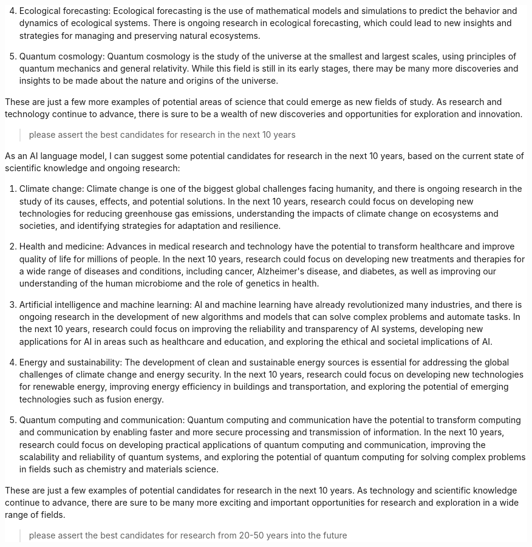 4.  Ecological forecasting: Ecological forecasting is the use of mathematical models and simulations to predict the behavior and dynamics of ecological systems. There is ongoing research in ecological forecasting, which could lead to new insights and strategies for managing and preserving natural ecosystems.
    
5.  Quantum cosmology: Quantum cosmology is the study of the universe at the smallest and largest scales, using principles of quantum mechanics and general relativity. While this field is still in its early stages, there may be many more discoveries and insights to be made about the nature and origins of the universe.
    

These are just a few more examples of potential areas of science that could emerge as new fields of study. As research and technology continue to advance, there is sure to be a wealth of new discoveries and opportunities for exploration and innovation.

> please assert the best candidates for research in the next 10 years

As an AI language model, I can suggest some potential candidates for research in the next 10 years, based on the current state of scientific knowledge and ongoing research:

1.  Climate change: Climate change is one of the biggest global challenges facing humanity, and there is ongoing research in the study of its causes, effects, and potential solutions. In the next 10 years, research could focus on developing new technologies for reducing greenhouse gas emissions, understanding the impacts of climate change on ecosystems and societies, and identifying strategies for adaptation and resilience.
    
2.  Health and medicine: Advances in medical research and technology have the potential to transform healthcare and improve quality of life for millions of people. In the next 10 years, research could focus on developing new treatments and therapies for a wide range of diseases and conditions, including cancer, Alzheimer's disease, and diabetes, as well as improving our understanding of the human microbiome and the role of genetics in health.
    
3.  Artificial intelligence and machine learning: AI and machine learning have already revolutionized many industries, and there is ongoing research in the development of new algorithms and models that can solve complex problems and automate tasks. In the next 10 years, research could focus on improving the reliability and transparency of AI systems, developing new applications for AI in areas such as healthcare and education, and exploring the ethical and societal implications of AI.
    
4.  Energy and sustainability: The development of clean and sustainable energy sources is essential for addressing the global challenges of climate change and energy security. In the next 10 years, research could focus on developing new technologies for renewable energy, improving energy efficiency in buildings and transportation, and exploring the potential of emerging technologies such as fusion energy.
    
5.  Quantum computing and communication: Quantum computing and communication have the potential to transform computing and communication by enabling faster and more secure processing and transmission of information. In the next 10 years, research could focus on developing practical applications of quantum computing and communication, improving the scalability and reliability of quantum systems, and exploring the potential of quantum computing for solving complex problems in fields such as chemistry and materials science.
    

These are just a few examples of potential candidates for research in the next 10 years. As technology and scientific knowledge continue to advance, there are sure to be many more exciting and important opportunities for research and exploration in a wide range of fields.

> please assert the best candidates for research from 20-50 years into the future

